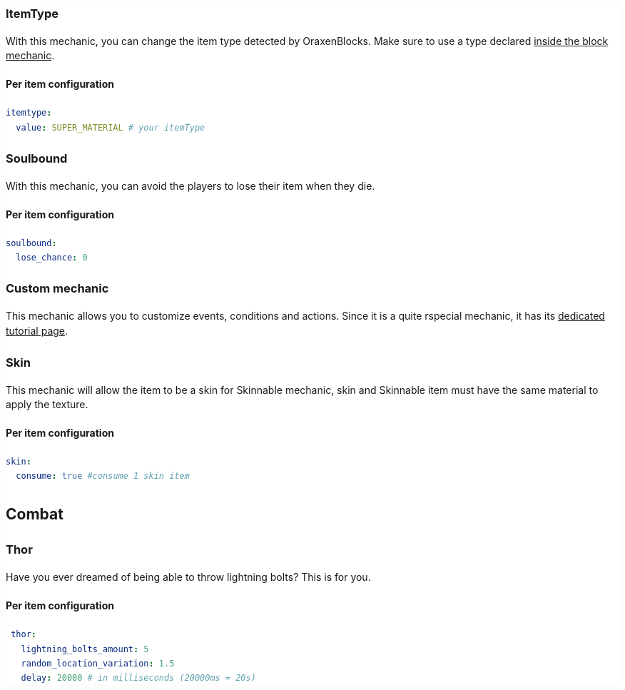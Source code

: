### ItemType

With this mechanic, you can change the item type detected by OraxenBlocks. Make sure to use a type declared [inside the block mechanic](../block-mechanic/#global-configuration).&#x20;

#### Per item configuration

```yaml
itemtype:
  value: SUPER_MATERIAL # your itemType
```

### Soulbound

With this mechanic, you can avoid the players to lose their item when they die.

#### Per item configuration

```yaml
soulbound:
  lose_chance: 0
```

### Custom mechanic

This mechanic allows you to customize events, conditions and actions. Since it is a quite rspecial mechanic, it has its [dedicated tutorial page](custom-mechanic.md).

### Skin

This mechanic will allow the item to be a skin for Skinnable mechanic, skin and Skinnable item must have the same material to apply the texture.

#### Per item configuration

```yaml
skin: 
  consume: true #consume 1 skin item
```

## Combat

### Thor

Have you ever dreamed of being able to throw lightning bolts? This is for you.

#### Per item configuration

```yaml
 thor:
   lightning_bolts_amount: 5
   random_location_variation: 1.5
   delay: 20000 # in milliseconds (20000ms = 20s)
```
